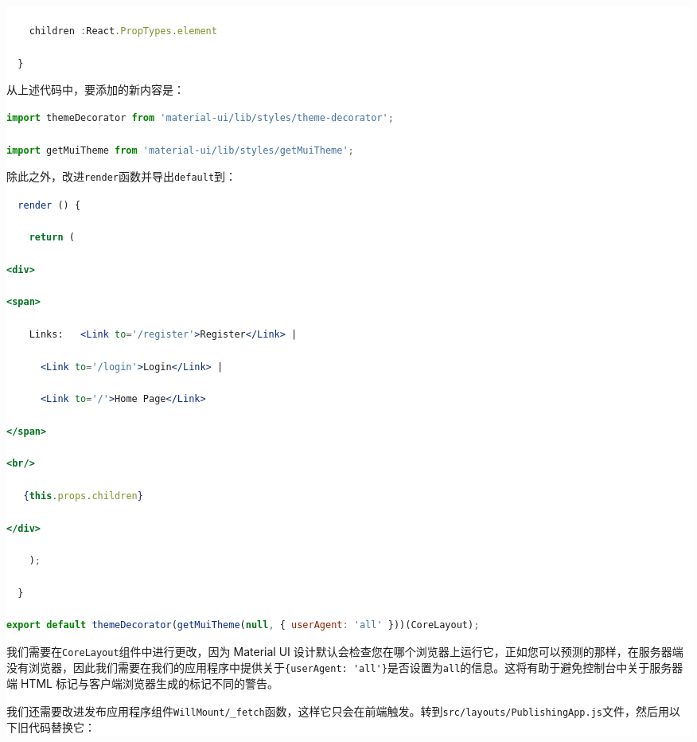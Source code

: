 ```jsx

    children :React.PropTypes.element 

  } 

```

从上述代码中，要添加的新内容是：

```jsx
import themeDecorator from 'material-ui/lib/styles/theme-decorator'; 

import getMuiTheme from 'material-ui/lib/styles/getMuiTheme'; 

```

除此之外，改进`render`函数并导出`default`到：

```jsx
  render () { 

    return ( 

<div> 

<span> 

    Links:   <Link to='/register'>Register</Link> |  

      <Link to='/login'>Login</Link> |  

      <Link to='/'>Home Page</Link> 

</span> 

<br/> 

   {this.props.children} 

</div> 

    ); 

  } 

export default themeDecorator(getMuiTheme(null, { userAgent: 'all' }))(CoreLayout); 

```

我们需要在`CoreLayout`组件中进行更改，因为 Material UI 设计默认会检查您在哪个浏览器上运行它，正如您可以预测的那样，在服务器端没有浏览器，因此我们需要在我们的应用程序中提供关于`{userAgent: 'all'}`是否设置为`all`的信息。这将有助于避免控制台中关于服务器端 HTML 标记与客户端浏览器生成的标记不同的警告。

我们还需要改进发布应用程序组件`WillMount/_fetch`函数，这样它只会在前端触发。转到`src/layouts/PublishingApp.js`文件，然后用以下旧代码替换它：
